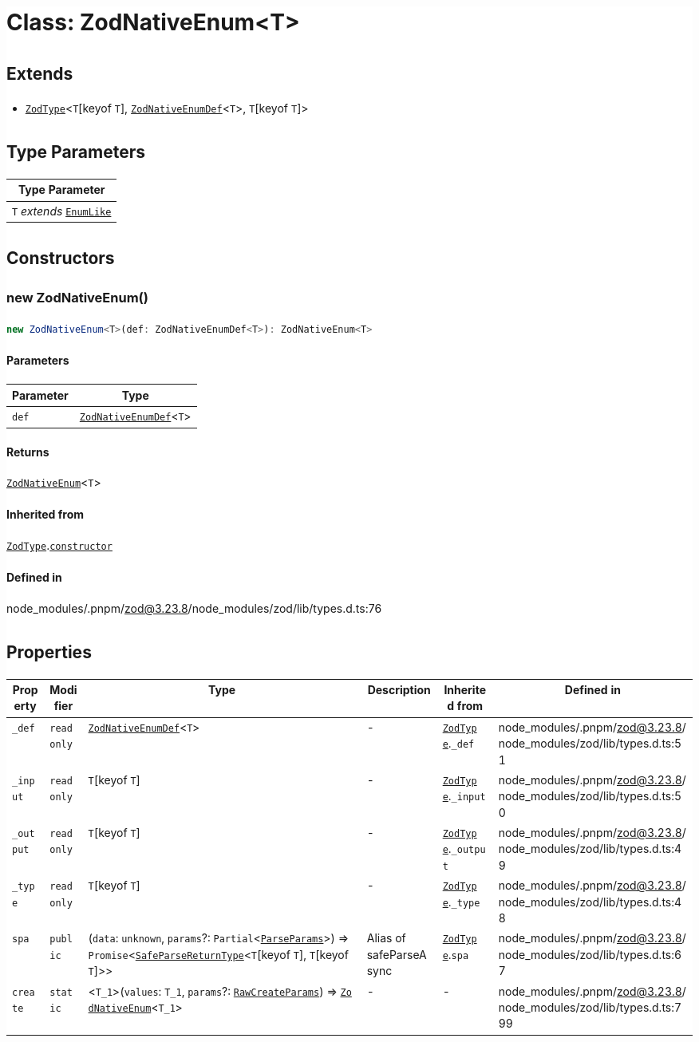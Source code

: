 # Class: ZodNativeEnum\<T\>

## Extends

- [`ZodType`](ZodType.md)\<`T`\[keyof `T`\], [`ZodNativeEnumDef`](../interfaces/ZodNativeEnumDef.md)\<`T`\>, `T`\[keyof `T`\]\>

## Type Parameters

| Type Parameter |
| ------ |
| `T` *extends* [`EnumLike`](../type-aliases/EnumLike.md) |

## Constructors

### new ZodNativeEnum()

```ts
new ZodNativeEnum<T>(def: ZodNativeEnumDef<T>): ZodNativeEnum<T>
```

#### Parameters

| Parameter | Type |
| ------ | ------ |
| `def` | [`ZodNativeEnumDef`](../interfaces/ZodNativeEnumDef.md)\<`T`\> |

#### Returns

[`ZodNativeEnum`](ZodNativeEnum.md)\<`T`\>

#### Inherited from

[`ZodType`](ZodType.md).[`constructor`](ZodType.md#constructors)

#### Defined in

node\_modules/.pnpm/zod@3.23.8/node\_modules/zod/lib/types.d.ts:76

## Properties

| Property | Modifier | Type | Description | Inherited from | Defined in |
| ------ | ------ | ------ | ------ | ------ | ------ |
| `_def` | `readonly` | [`ZodNativeEnumDef`](../interfaces/ZodNativeEnumDef.md)\<`T`\> | - | [`ZodType`](ZodType.md).`_def` | node\_modules/.pnpm/zod@3.23.8/node\_modules/zod/lib/types.d.ts:51 |
| `_input` | `readonly` | `T`\[keyof `T`\] | - | [`ZodType`](ZodType.md).`_input` | node\_modules/.pnpm/zod@3.23.8/node\_modules/zod/lib/types.d.ts:50 |
| `_output` | `readonly` | `T`\[keyof `T`\] | - | [`ZodType`](ZodType.md).`_output` | node\_modules/.pnpm/zod@3.23.8/node\_modules/zod/lib/types.d.ts:49 |
| `_type` | `readonly` | `T`\[keyof `T`\] | - | [`ZodType`](ZodType.md).`_type` | node\_modules/.pnpm/zod@3.23.8/node\_modules/zod/lib/types.d.ts:48 |
| `spa` | `public` | (`data`: `unknown`, `params`?: `Partial`\<[`ParseParams`](../type-aliases/ParseParams.md)\>) => `Promise`\<[`SafeParseReturnType`](../type-aliases/SafeParseReturnType.md)\<`T`\[keyof `T`\], `T`\[keyof `T`\]\>\> | Alias of safeParseAsync | [`ZodType`](ZodType.md).`spa` | node\_modules/.pnpm/zod@3.23.8/node\_modules/zod/lib/types.d.ts:67 |
| `create` | `static` | \<`T_1`\>(`values`: `T_1`, `params`?: [`RawCreateParams`](../type-aliases/RawCreateParams.md)) => [`ZodNativeEnum`](ZodNativeEnum.md)\<`T_1`\> | - | - | node\_modules/.pnpm/zod@3.23.8/node\_modules/zod/lib/types.d.ts:799 |
